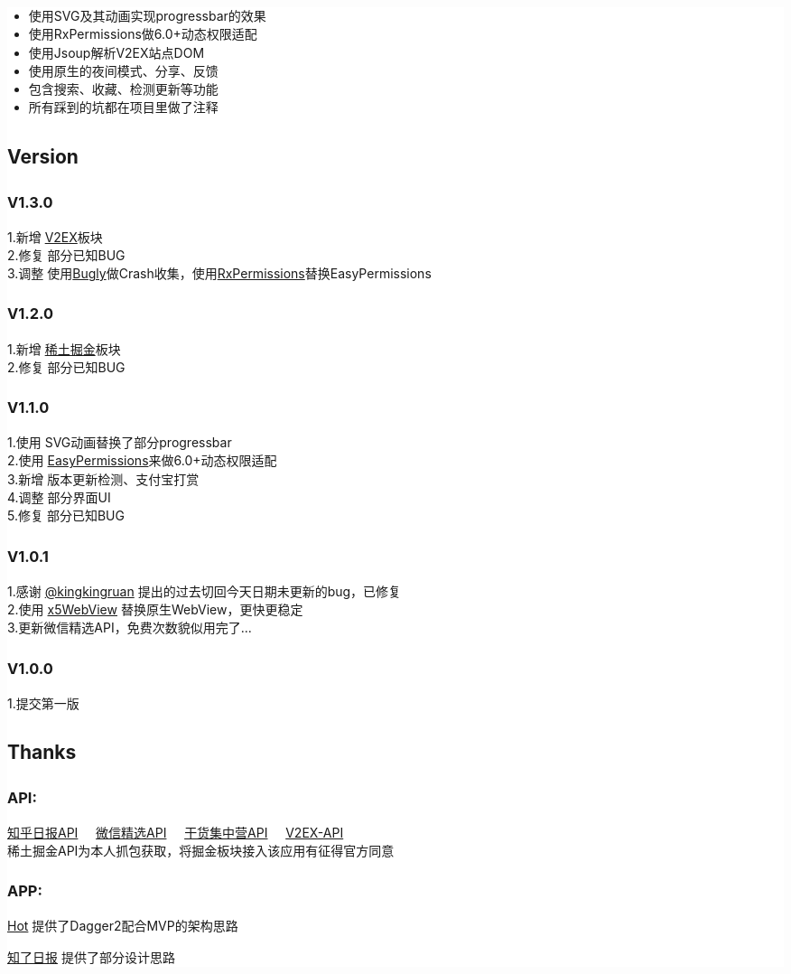 * 使用SVG及其动画实现progressbar的效果
* 使用RxPermissions做6.0+动态权限适配
* 使用Jsoup解析V2EX站点DOM
* 使用原生的夜间模式、分享、反馈
* 包含搜索、收藏、检测更新等功能
* 所有踩到的坑都在项目里做了注释

## Version

### V1.3.0
1.新增 [V2EX](https://www.v2ex.com/)板块  
2.修复 部分已知BUG  
3.调整 使用[Bugly](https://bugly.qq.com)做Crash收集，使用[RxPermissions](https://github.com/tbruyelle/RxPermissions)替换EasyPermissions

### V1.2.0
1.新增 [稀土掘金](https://gold.xitu.io/)板块  
2.修复 部分已知BUG

### V1.1.0
1.使用 SVG动画替换了部分progressbar<br>
2.使用 [EasyPermissions](https://github.com/googlesamples/easypermissions)来做6.0+动态权限适配<br>
3.新增 版本更新检测、支付宝打赏<br>
4.调整 部分界面UI<br>
5.修复 部分已知BUG

### V1.0.1
1.感谢 [@kingkingruan](https://github.com/kingkingruan) 提出的过去切回今天日期未更新的bug，已修复<br>
2.使用 [x5WebView](http://x5.tencent.com/doc?id=1001) 替换原生WebView，更快更稳定<br>
3.更新微信精选API，免费次数貌似用完了...

### V1.0.0

1.提交第一版

## Thanks

### API:
[知乎日报API](https://github.com/izzyleung/ZhihuDailyPurify/wiki/%E7%9F%A5%E4%B9%8E%E6%97%A5%E6%8A%A5-API-%E5%88%86%E6%9E%90)&nbsp;&nbsp;&nbsp;&nbsp;&nbsp;[微信精选API](http://www.tianapi.com/#wxnew)&nbsp;&nbsp;&nbsp;&nbsp;&nbsp;[干货集中营API](http://gank.io/api)&nbsp;&nbsp;&nbsp;&nbsp;&nbsp;[V2EX-API](https://github.com/djyde/V2EX-API)  
稀土掘金API为本人抓包获取，将掘金板块接入该应用有征得官方同意

### APP:
[Hot](https://github.com/zj-wukewei/Hot) 提供了Dagger2配合MVP的架构思路

[知了日报](https://github.com/HotBitmapGG/RxZhiHu) 提供了部分设计思路
